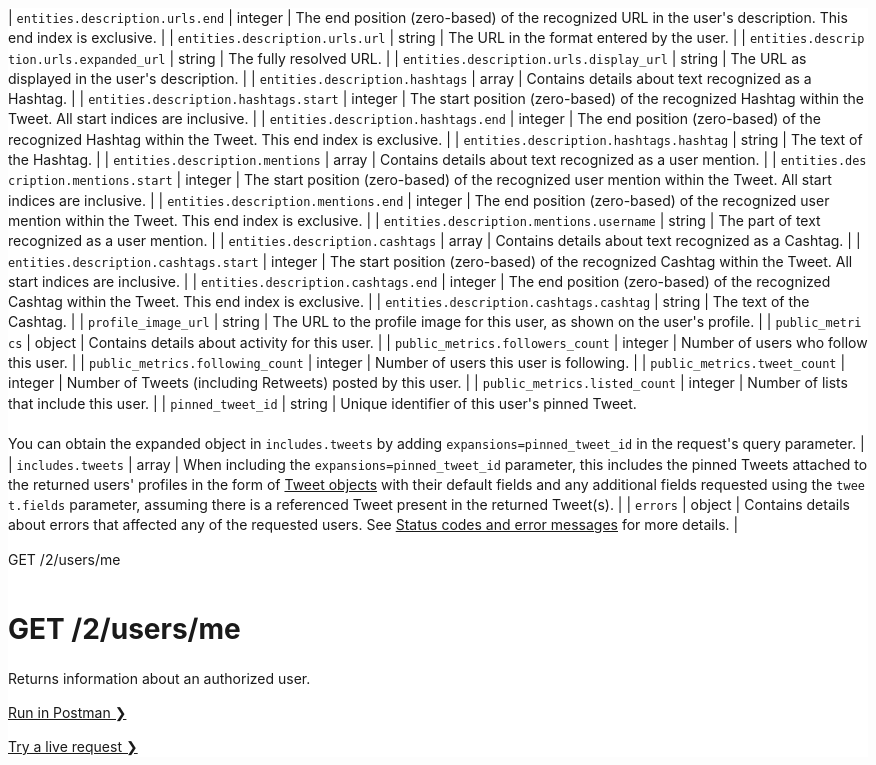 | `entities.description.urls.end` | integer | The end position (zero-based) of the recognized URL in the user's description. This end index is exclusive. |
| `entities.description.urls.url` | string | The URL in the format entered by the user. |
| `entities.description.urls.expanded_url` | string | The fully resolved URL. |
| `entities.description.urls.display_url` | string | The URL as displayed in the user's description. |
| `entities.description.hashtags` | array | Contains details about text recognized as a Hashtag. |
| `entities.description.hashtags.start` | integer | The start position (zero-based) of the recognized Hashtag within the Tweet. All start indices are inclusive. |
| `entities.description.hashtags.end` | integer | The end position (zero-based) of the recognized Hashtag within the Tweet. This end index is exclusive. |
| `entities.description.hashtags.hashtag` | string | The text of the Hashtag. |
| `entities.description.mentions` | array | Contains details about text recognized as a user mention. |
| `entities.description.mentions.start` | integer | The start position (zero-based) of the recognized user mention within the Tweet. All start indices are inclusive. |
| `entities.description.mentions.end` | integer | The end position (zero-based) of the recognized user mention within the Tweet. This end index is exclusive. |
| `entities.description.mentions.username` | string | The part of text recognized as a user mention. |
| `entities.description.cashtags` | array | Contains details about text recognized as a Cashtag. |
| `entities.description.cashtags.start` | integer | The start position (zero-based) of the recognized Cashtag within the Tweet. All start indices are inclusive. |
| `entities.description.cashtags.end` | integer | The end position (zero-based) of the recognized Cashtag within the Tweet. This end index is exclusive. |
| `entities.description.cashtags.cashtag` | string | The text of the Cashtag. |
| `profile_image_url` | string | The URL to the profile image for this user, as shown on the user's profile. |
| `public_metrics` | object | Contains details about activity for this user. |
| `public_metrics.followers_count` | integer | Number of users who follow this user. |
| `public_metrics.following_count` | integer | Number of users this user is following. |
| `public_metrics.tweet_count` | integer | Number of Tweets (including Retweets) posted by this user. |
| `public_metrics.listed_count` | integer | Number of lists that include this user. |
| `pinned_tweet_id` | string | Unique identifier of this user's pinned Tweet.  <br>  <br>You can obtain the expanded object in `includes.tweets` by adding `expansions=pinned_tweet_id` in the request's query parameter. |
| `includes.tweets` | array | When including the `expansions=pinned_tweet_id` parameter, this includes the pinned Tweets attached to the returned users' profiles in the form of [Tweet objects](https://developer.twitter.com/en/docs/twitter-api/data-dictionary/object-model/tweet) with their default fields and any additional fields requested using the `tweet.fields` parameter, assuming there is a referenced Tweet present in the returned Tweet(s). |
| `errors` | object | Contains details about errors that affected any of the requested users. See [Status codes and error messages](https://developer.twitter.com/en/support/twitter-api/error-troubleshooting) for more details. |

GET /2/users/me

GET /2/users/me
===============

Returns information about an authorized user.

[Run in Postman ❯](https://t.co/twitter-api-postman) 

[Try a live request ❯](https://oauth-playground.glitch.me/?id=findMyUser&params=%28%27query%21%28%29%7Ebody%21%27%27%7Epath%21%28%29%29_) 
